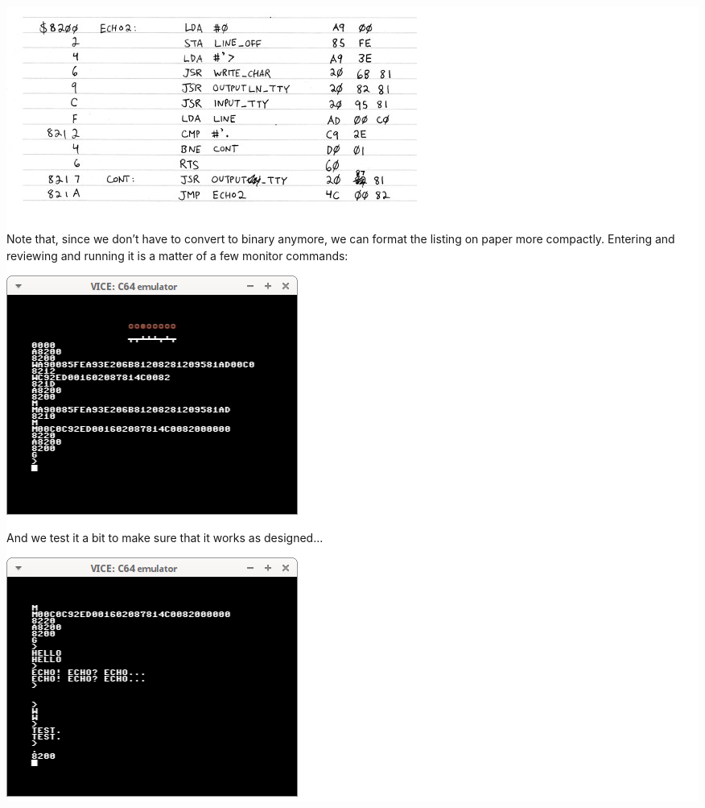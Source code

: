 ![](images/tumblr_inline_nrdcfwfVun1tvda25_540.jpg?raw=true)

Note that, since we don’t have to convert to binary anymore, we can format the listing on paper more compactly. Entering and reviewing and running it is a matter of a few monitor commands:

![](images/tumblr_inline_nrdcwtBdJt1tvda25_540.png?raw=true)

And we test it a bit to make sure that it works as designed...

![](images/tumblr_inline_nrdcxeiBNf1tvda25_540.png?raw=true)
